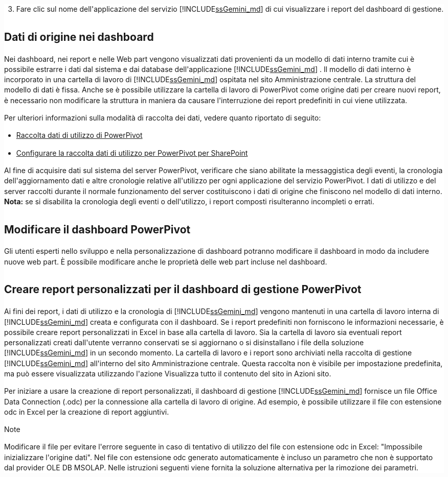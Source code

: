 3.  Fare clic sul nome dell'applicazione del servizio [!INCLUDE[ssGemini_md](../../includes/ssgemini-md.md)] di cui visualizzare i report del dashboard di gestione.  
  
##  <a name="sourcedata"></a> Dati di origine nei dashboard  
 Nei dashboard, nei report e nelle Web part vengono visualizzati dati provenienti da un modello di dati interno tramite cui è possibile estrarre i dati dal sistema e dai database dell'applicazione [!INCLUDE[ssGemini_md](../../includes/ssgemini-md.md)] . Il modello di dati interno è incorporato in una cartella di lavoro di [!INCLUDE[ssGemini_md](../../includes/ssgemini-md.md)] ospitata nel sito Amministrazione centrale. La struttura del modello di dati è fissa. Anche se è possibile utilizzare la cartella di lavoro di PowerPivot come origine dati per creare nuovi report, è necessario non modificare la struttura in maniera da causare l'interruzione dei report predefiniti in cui viene utilizzata.  
  
 Per ulteriori informazioni sulla modalità di raccolta dei dati, vedere quanto riportato di seguito:  
  
-   [Raccolta dati di utilizzo di PowerPivot](../../analysis-services/power-pivot-sharepoint/power-pivot-usage-data-collection.md)  
  
-   [Configurare la raccolta dati di utilizzo per PowerPivot per SharePoint](../../analysis-services/power-pivot-sharepoint/configure-usage-data-collection-for-power-pivot-for-sharepoint.md)  
  
 Al fine di acquisire dati sul sistema del server PowerPivot, verificare che siano abilitate la messaggistica degli eventi, la cronologia dell'aggiornamento dati e altre cronologie relative all'utilizzo per ogni applicazione del servizio PowerPivot. I dati di utilizzo e del server raccolti durante il normale funzionamento del server costituiscono i dati di origine che finiscono nel modello di dati interno. **Nota:** se si disabilita la cronologia degli eventi o dell'utilizzo, i report composti risulteranno incompleti o errati.  
  
##  <a name="edit"></a> Modificare il dashboard PowerPivot  
 Gli utenti esperti nello sviluppo e nella personalizzazione di dashboard potranno modificare il dashboard in modo da includere nuove web part. È possibile modificare anche le proprietà delle web part incluse nel dashboard.  
  
##  <a name="reports"></a> Creare report personalizzati per il dashboard di gestione PowerPivot  
 Ai fini dei report, i dati di utilizzo e la cronologia di [!INCLUDE[ssGemini_md](../../includes/ssgemini-md.md)] vengono mantenuti in una cartella di lavoro interna di [!INCLUDE[ssGemini_md](../../includes/ssgemini-md.md)] creata e configurata con il dashboard. Se i report predefiniti non forniscono le informazioni necessarie, è possibile creare report personalizzati in Excel in base alla cartella di lavoro. Sia la cartella di lavoro sia eventuali report personalizzati creati dall'utente verranno conservati se si aggiornano o si disinstallano i file della soluzione [!INCLUDE[ssGemini_md](../../includes/ssgemini-md.md)] in un secondo momento. La cartella di lavoro e i report sono archiviati nella raccolta di gestione [!INCLUDE[ssGemini_md](../../includes/ssgemini-md.md)] all'interno del sito Amministrazione centrale. Questa raccolta non è visibile per impostazione predefinita, ma può essere visualizzata utilizzando l'azione Visualizza tutto il contenuto del sito in Azioni sito.  
  
 Per iniziare a usare la creazione di report personalizzati, il dashboard di gestione [!INCLUDE[ssGemini_md](../../includes/ssgemini-md.md)] fornisce un file Office Data Connection (.odc) per la connessione alla cartella di lavoro di origine. Ad esempio, è possibile utilizzare il file con estensione odc in Excel per la creazione di report aggiuntivi.  
  
> [!NOTE]  
>  Modificare il file per evitare l'errore seguente in caso di tentativo di utilizzo del file con estensione odc in Excel: "Impossibile inizializzare l'origine dati". Nel file con estensione odc generato automaticamente è incluso un parametro che non è supportato dal provider OLE DB MSOLAP. Nelle istruzioni seguenti viene fornita la soluzione alternativa per la rimozione dei parametri.  
  